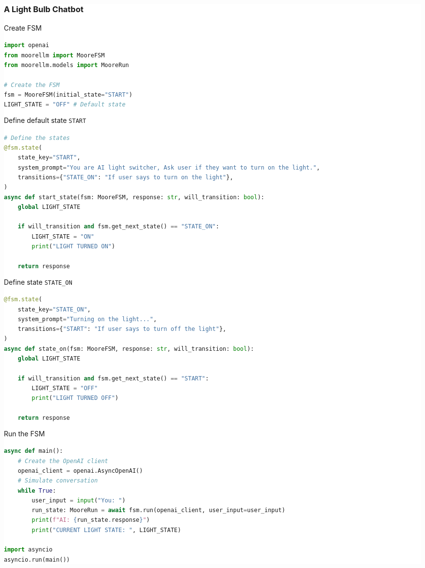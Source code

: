 ### A Light Bulb Chatbot

Create FSM
```python
import openai
from moorellm import MooreFSM
from moorellm.models import MooreRun

# Create the FSM
fsm = MooreFSM(initial_state="START")
LIGHT_STATE = "OFF" # Default state
```

Define default state `START`
```python
# Define the states
@fsm.state(
    state_key="START",
    system_prompt="You are AI light switcher, Ask user if they want to turn on the light.",
    transitions={"STATE_ON": "If user says to turn on the light"},
)
async def start_state(fsm: MooreFSM, response: str, will_transition: bool):
    global LIGHT_STATE

    if will_transition and fsm.get_next_state() == "STATE_ON":
        LIGHT_STATE = "ON"
        print("LIGHT TURNED ON")

    return response
```

Define state `STATE_ON`
```python
@fsm.state(
    state_key="STATE_ON",
    system_prompt="Turning on the light...",
    transitions={"START": "If user says to turn off the light"},
)
async def state_on(fsm: MooreFSM, response: str, will_transition: bool):
    global LIGHT_STATE

    if will_transition and fsm.get_next_state() == "START":
        LIGHT_STATE = "OFF"
        print("LIGHT TURNED OFF")

    return response
```

Run the FSM
```python
async def main():
    # Create the OpenAI client
    openai_client = openai.AsyncOpenAI()
    # Simulate conversation
    while True:
        user_input = input("You: ")
        run_state: MooreRun = await fsm.run(openai_client, user_input=user_input)
        print(f"AI: {run_state.response}")
        print("CURRENT LIGHT STATE: ", LIGHT_STATE)

import asyncio
asyncio.run(main())
```
